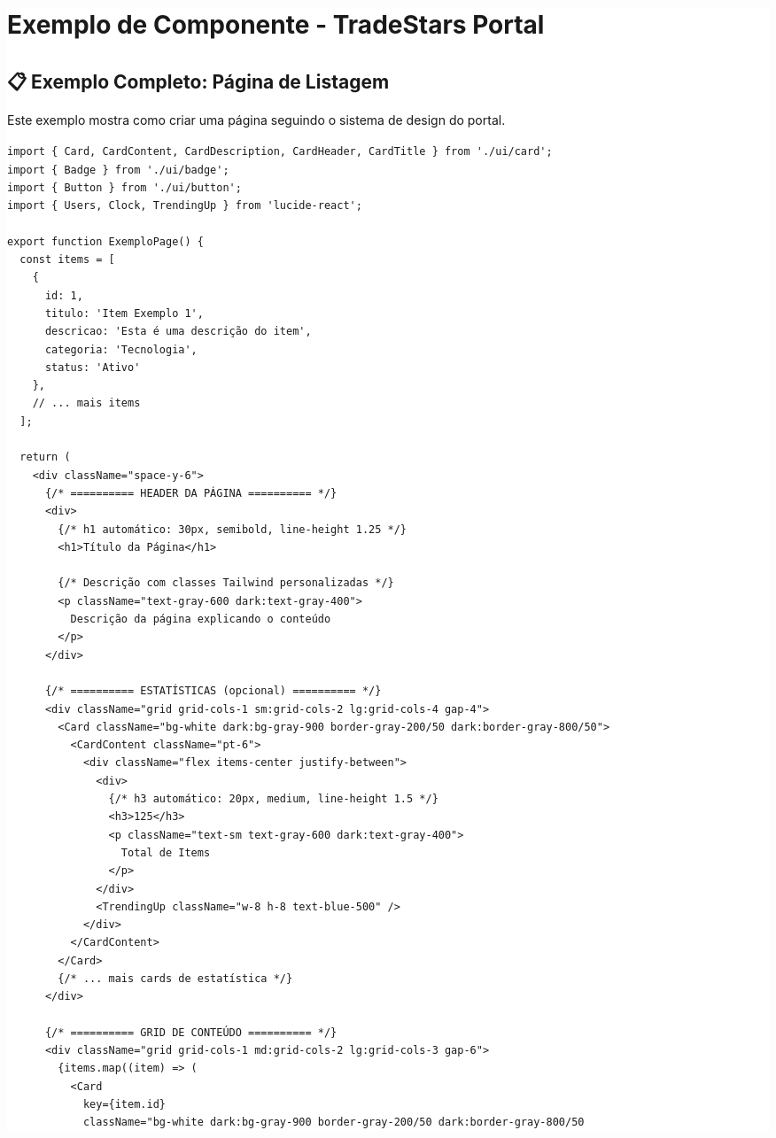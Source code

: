 # Exemplo de Componente - TradeStars Portal

## 📋 Exemplo Completo: Página de Listagem

Este exemplo mostra como criar uma página seguindo o sistema de design do portal.

```tsx
import { Card, CardContent, CardDescription, CardHeader, CardTitle } from './ui/card';
import { Badge } from './ui/badge';
import { Button } from './ui/button';
import { Users, Clock, TrendingUp } from 'lucide-react';

export function ExemploPage() {
  const items = [
    { 
      id: 1, 
      titulo: 'Item Exemplo 1', 
      descricao: 'Esta é uma descrição do item',
      categoria: 'Tecnologia',
      status: 'Ativo'
    },
    // ... mais items
  ];

  return (
    <div className="space-y-6">
      {/* ========== HEADER DA PÁGINA ========== */}
      <div>
        {/* h1 automático: 30px, semibold, line-height 1.25 */}
        <h1>Título da Página</h1>
        
        {/* Descrição com classes Tailwind personalizadas */}
        <p className="text-gray-600 dark:text-gray-400">
          Descrição da página explicando o conteúdo
        </p>
      </div>

      {/* ========== ESTATÍSTICAS (opcional) ========== */}
      <div className="grid grid-cols-1 sm:grid-cols-2 lg:grid-cols-4 gap-4">
        <Card className="bg-white dark:bg-gray-900 border-gray-200/50 dark:border-gray-800/50">
          <CardContent className="pt-6">
            <div className="flex items-center justify-between">
              <div>
                {/* h3 automático: 20px, medium, line-height 1.5 */}
                <h3>125</h3>
                <p className="text-sm text-gray-600 dark:text-gray-400">
                  Total de Items
                </p>
              </div>
              <TrendingUp className="w-8 h-8 text-blue-500" />
            </div>
          </CardContent>
        </Card>
        {/* ... mais cards de estatística */}
      </div>

      {/* ========== GRID DE CONTEÚDO ========== */}
      <div className="grid grid-cols-1 md:grid-cols-2 lg:grid-cols-3 gap-6">
        {items.map((item) => (
          <Card 
            key={item.id} 
            className="bg-white dark:bg-gray-900 border-gray-200/50 dark:border-gray-800/50 
```